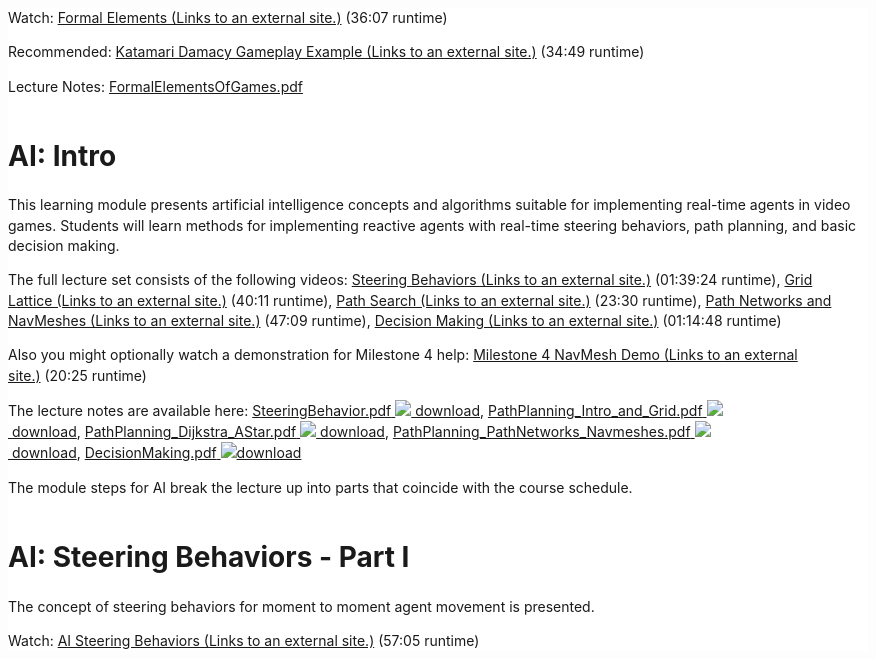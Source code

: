 Watch: [Formal Elements (Links to an external site.)](https://mediaspace.gatech.edu/media/Video+Game+Design+-+Formal+Elements/1_1v9zslxf) (36:07 runtime)

Recommended: [Katamari Damacy Gameplay Example (Links to an external site.)](https://mediaspace.gatech.edu/media/Katamari+Damacy/1_dmwhps5u) (34:49 runtime)

Lecture Notes: [FormalElementsOfGames.pdf](https://gatech.instructure.com/courses/202032/files/24382087/download)

AI: Intro
=========

This learning module presents artificial intelligence concepts and algorithms suitable for implementing real-time agents in video games. Students will learn methods for implementing reactive agents with real-time steering behaviors, path planning, and basic decision making.

The full lecture set consists of the following videos: [Steering Behaviors (Links to an external site.)](https://mediaspace.gatech.edu/media/Video+Game+Design+-+AI+Steering+Behaviors/1_7xbf6m57) (01:39:24 runtime), [Grid Lattice (Links to an external site.)](https://mediaspace.gatech.edu/media/Video+Game+Design+-+Grid+Lattice/1_l73ik4g8) (40:11 runtime), [Path Search (Links to an external site.)](https://mediaspace.gatech.edu/media/Video+Game+Design+-+Path+Search/1_ljllisii) (23:30 runtime), [Path Networks and NavMeshes (Links to an external site.)](https://mediaspace.gatech.edu/media/Video+Game+Design+-+Path+Networks+and+NavMeshes/1_504gjuy0) (47:09 runtime), [Decision Making (Links to an external site.)](https://mediaspace.gatech.edu/media/Video+Game+Design+-+Game+AI+-+Decision+Making/1_3jct6i8o) (01:14:48 runtime)

Also you might optionally watch a demonstration for Milestone 4 help: [Milestone 4 NavMesh Demo (Links to an external site.)](https://mediaspace.gatech.edu/media/VGD+Milestone+4+Demo/1_qo7m1rcc) (20:25 runtime)

The lecture notes are available here: [SteeringBehavior.pdf](https://gatech.instructure.com/courses/202032/files/24382203/download?wrap=1 "SteeringBehavior.pdf")[ ![](https://gatech.instructure.com/images/svg-icons/svg_icon_download.svg) download](https://gatech.instructure.com/courses/202032/files/24382203/download?download_frd=1), [PathPlanning_Intro_and_Grid.pdf](https://gatech.instructure.com/courses/202032/files/24382205/download?wrap=1 "PathPlanning_Intro_and_Grid.pdf")[ ![](https://gatech.instructure.com/images/svg-icons/svg_icon_download.svg) download](https://gatech.instructure.com/courses/202032/files/24382205/download?download_frd=1), [PathPlanning_Dijkstra_AStar.pdf](https://gatech.instructure.com/courses/202032/files/24382069/download?wrap=1 "PathPlanning_Dijkstra_AStar.pdf")[ ![](https://gatech.instructure.com/images/svg-icons/svg_icon_download.svg) download](https://gatech.instructure.com/courses/202032/files/24382069/download?download_frd=1), [PathPlanning_PathNetworks_Navmeshes.pdf](https://gatech.instructure.com/courses/202032/files/24382137/download?wrap=1 "PathPlanning_PathNetworks_Navmeshes.pdf")[ ![](https://gatech.instructure.com/images/svg-icons/svg_icon_download.svg) download](https://gatech.instructure.com/courses/202032/files/24382137/download?download_frd=1), [DecisionMaking.pdf](https://gatech.instructure.com/courses/202032/files/24382197/download?wrap=1 "DecisionMaking.pdf")[ ![](https://gatech.instructure.com/images/svg-icons/svg_icon_download.svg)download](https://gatech.instructure.com/courses/202032/files/24382197/download?download_frd=1)

The module steps for AI break the lecture up into parts that coincide with the course schedule.

AI: Steering Behaviors - Part I
===============================

The concept of steering behaviors for moment to moment agent movement is presented. 

Watch: [AI Steering Behaviors (Links to an external site.)](https://mediaspace.gatech.edu/media/Video+Game+Design+-+AI+Steering+Behaviors/1_7xbf6m57?ed=3425) (57:05 runtime)
